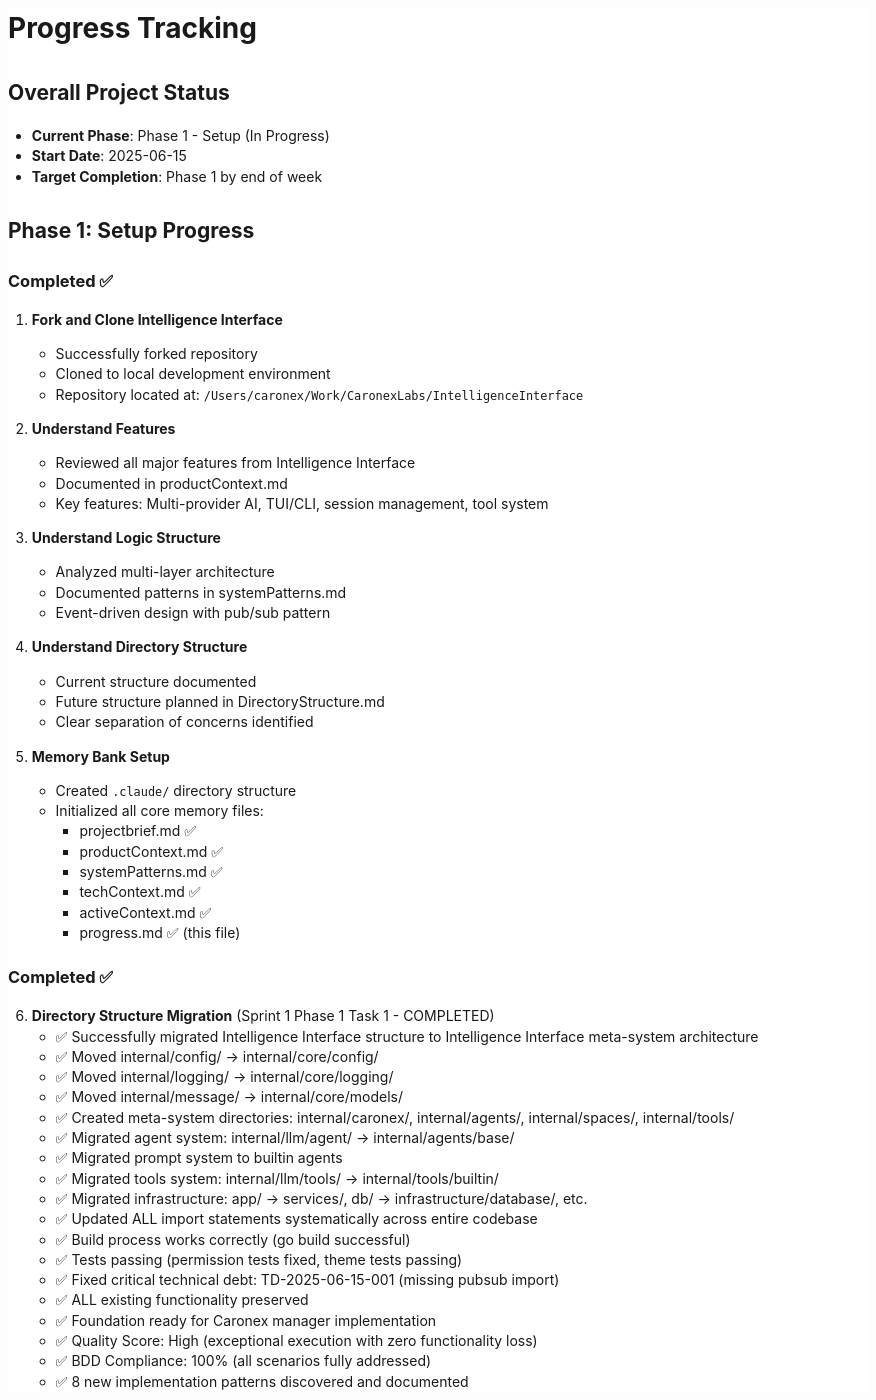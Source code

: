 # Progress Tracking

## Overall Project Status
- **Current Phase**: Phase 1 - Setup (In Progress)
- **Start Date**: 2025-06-15
- **Target Completion**: Phase 1 by end of week

## Phase 1: Setup Progress

### Completed ✅
1. **Fork and Clone Intelligence Interface**
   - Successfully forked repository
   - Cloned to local development environment
   - Repository located at: `/Users/caronex/Work/CaronexLabs/IntelligenceInterface`

2. **Understand Features**
   - Reviewed all major features from Intelligence Interface
   - Documented in productContext.md
   - Key features: Multi-provider AI, TUI/CLI, session management, tool system

3. **Understand Logic Structure**
   - Analyzed multi-layer architecture
   - Documented patterns in systemPatterns.md
   - Event-driven design with pub/sub pattern

4. **Understand Directory Structure**
   - Current structure documented
   - Future structure planned in DirectoryStructure.md
   - Clear separation of concerns identified

5. **Memory Bank Setup**
   - Created `.claude/` directory structure
   - Initialized all core memory files:
     - projectbrief.md ✅
     - productContext.md ✅
     - systemPatterns.md ✅
     - techContext.md ✅
     - activeContext.md ✅
     - progress.md ✅ (this file)

### Completed ✅
6. **Directory Structure Migration** (Sprint 1 Phase 1 Task 1 - COMPLETED)
   - ✅ Successfully migrated Intelligence Interface structure to Intelligence Interface meta-system architecture
   - ✅ Moved internal/config/ → internal/core/config/
   - ✅ Moved internal/logging/ → internal/core/logging/
   - ✅ Moved internal/message/ → internal/core/models/
   - ✅ Created meta-system directories: internal/caronex/, internal/agents/, internal/spaces/, internal/tools/
   - ✅ Migrated agent system: internal/llm/agent/ → internal/agents/base/
   - ✅ Migrated prompt system to builtin agents
   - ✅ Migrated tools system: internal/llm/tools/ → internal/tools/builtin/
   - ✅ Migrated infrastructure: app/ → services/, db/ → infrastructure/database/, etc.
   - ✅ Updated ALL import statements systematically across entire codebase
   - ✅ Build process works correctly (go build successful)
   - ✅ Tests passing (permission tests fixed, theme tests passing)
   - ✅ Fixed critical technical debt: TD-2025-06-15-001 (missing pubsub import)
   - ✅ ALL existing functionality preserved
   - ✅ Foundation ready for Caronex manager implementation
   - ✅ Quality Score: High (exceptional execution with zero functionality loss)
   - ✅ BDD Compliance: 100% (all scenarios fully addressed)
   - ✅ 8 new implementation patterns discovered and documented